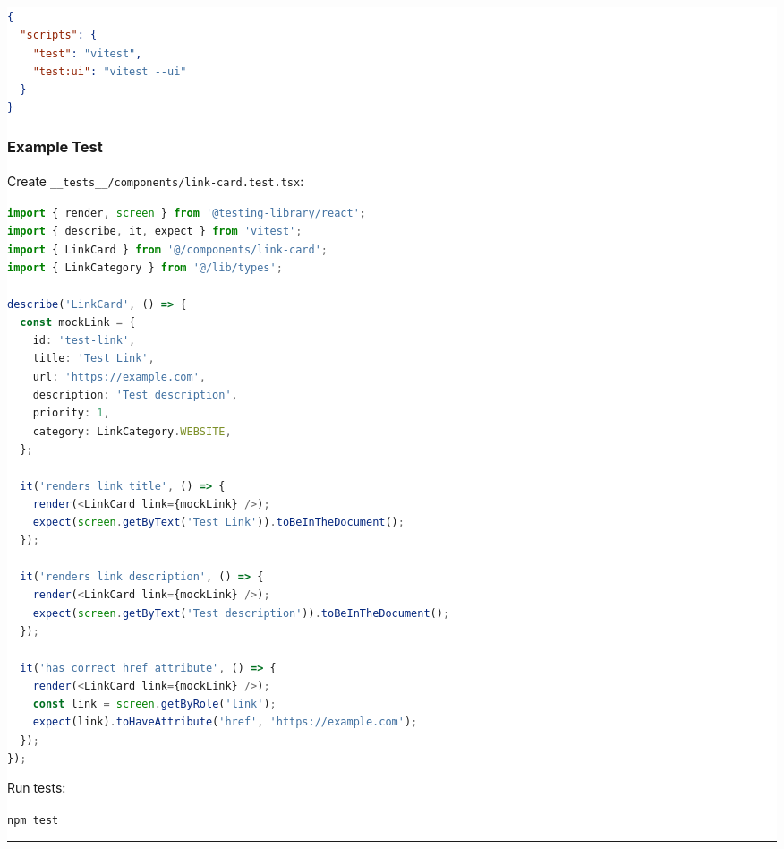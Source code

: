 ```json
{
  "scripts": {
    "test": "vitest",
    "test:ui": "vitest --ui"
  }
}
```

### Example Test

Create `__tests__/components/link-card.test.tsx`:

```typescript
import { render, screen } from '@testing-library/react';
import { describe, it, expect } from 'vitest';
import { LinkCard } from '@/components/link-card';
import { LinkCategory } from '@/lib/types';

describe('LinkCard', () => {
  const mockLink = {
    id: 'test-link',
    title: 'Test Link',
    url: 'https://example.com',
    description: 'Test description',
    priority: 1,
    category: LinkCategory.WEBSITE,
  };

  it('renders link title', () => {
    render(<LinkCard link={mockLink} />);
    expect(screen.getByText('Test Link')).toBeInTheDocument();
  });

  it('renders link description', () => {
    render(<LinkCard link={mockLink} />);
    expect(screen.getByText('Test description')).toBeInTheDocument();
  });

  it('has correct href attribute', () => {
    render(<LinkCard link={mockLink} />);
    const link = screen.getByRole('link');
    expect(link).toHaveAttribute('href', 'https://example.com');
  });
});
```

Run tests:

```bash
npm test
```

---
